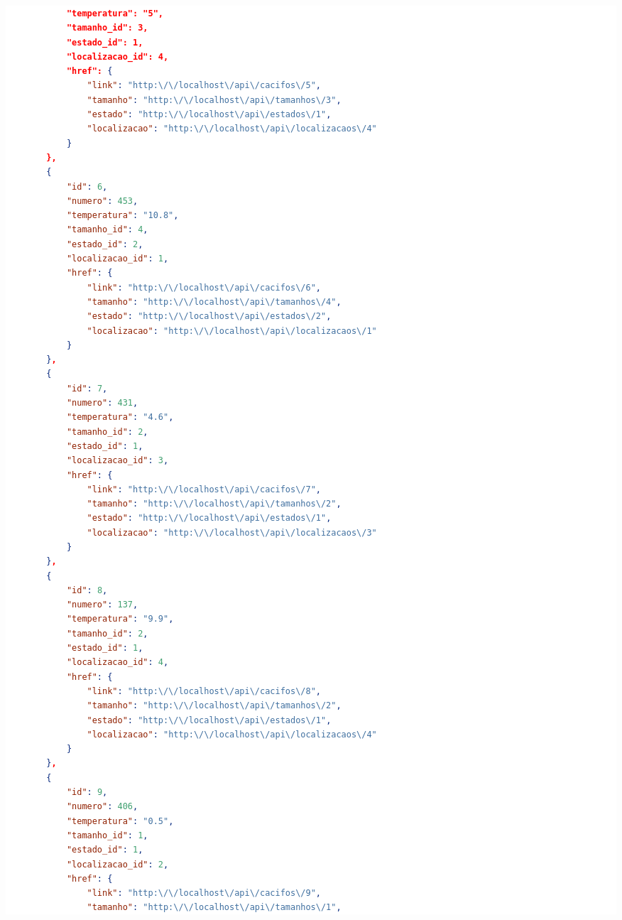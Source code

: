 ```json
            "temperatura": "5",
            "tamanho_id": 3,
            "estado_id": 1,
            "localizacao_id": 4,
            "href": {
                "link": "http:\/\/localhost\/api\/cacifos\/5",
                "tamanho": "http:\/\/localhost\/api\/tamanhos\/3",
                "estado": "http:\/\/localhost\/api\/estados\/1",
                "localizacao": "http:\/\/localhost\/api\/localizacaos\/4"
            }
        },
        {
            "id": 6,
            "numero": 453,
            "temperatura": "10.8",
            "tamanho_id": 4,
            "estado_id": 2,
            "localizacao_id": 1,
            "href": {
                "link": "http:\/\/localhost\/api\/cacifos\/6",
                "tamanho": "http:\/\/localhost\/api\/tamanhos\/4",
                "estado": "http:\/\/localhost\/api\/estados\/2",
                "localizacao": "http:\/\/localhost\/api\/localizacaos\/1"
            }
        },
        {
            "id": 7,
            "numero": 431,
            "temperatura": "4.6",
            "tamanho_id": 2,
            "estado_id": 1,
            "localizacao_id": 3,
            "href": {
                "link": "http:\/\/localhost\/api\/cacifos\/7",
                "tamanho": "http:\/\/localhost\/api\/tamanhos\/2",
                "estado": "http:\/\/localhost\/api\/estados\/1",
                "localizacao": "http:\/\/localhost\/api\/localizacaos\/3"
            }
        },
        {
            "id": 8,
            "numero": 137,
            "temperatura": "9.9",
            "tamanho_id": 2,
            "estado_id": 1,
            "localizacao_id": 4,
            "href": {
                "link": "http:\/\/localhost\/api\/cacifos\/8",
                "tamanho": "http:\/\/localhost\/api\/tamanhos\/2",
                "estado": "http:\/\/localhost\/api\/estados\/1",
                "localizacao": "http:\/\/localhost\/api\/localizacaos\/4"
            }
        },
        {
            "id": 9,
            "numero": 406,
            "temperatura": "0.5",
            "tamanho_id": 1,
            "estado_id": 1,
            "localizacao_id": 2,
            "href": {
                "link": "http:\/\/localhost\/api\/cacifos\/9",
                "tamanho": "http:\/\/localhost\/api\/tamanhos\/1",
```